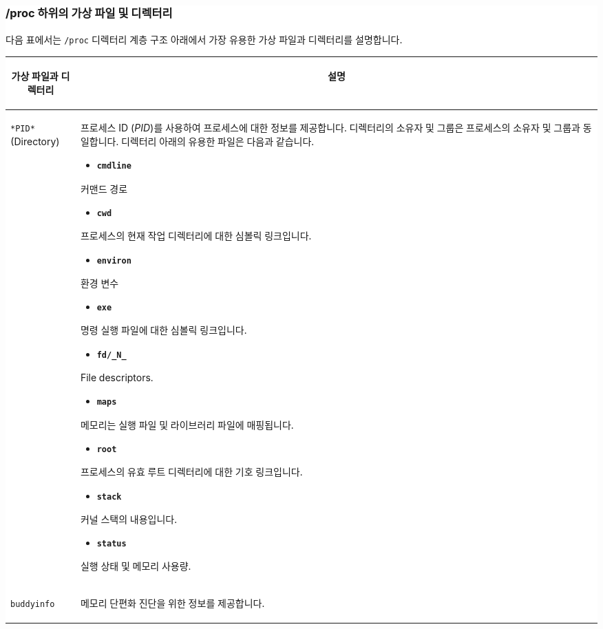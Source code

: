### /proc 하위의 가상 파일 및 디렉터리

다음 표에서는 `/proc` 디렉터리 계층 구조 아래에서 가장 유용한 가상 파일과 디렉터리를 설명합니다.

<table><thead><tr><th>

가상 파일과 디렉터리

</th><th>

설명

</th></tr></thead><tbody><tr><td>

`*PID*` \(Directory\)

</td><td>

프로세스 ID \(_PID_\)를 사용하여 프로세스에 대한 정보를 제공합니다. 디렉터리의 소유자 및 그룹은 프로세스의 소유자 및 그룹과 동일합니다. 디렉터리 아래의 유용한 파일은 다음과 같습니다.

- **`cmdline`**

커맨드 경로

- **`cwd`**

프로세스의 현재 작업 디렉터리에 대한 심볼릭 링크입니다.

- **`environ`**

환경 변수

- **`exe`**

명령 실행 파일에 대한 심볼릭 링크입니다.

- **`fd/_N_`**

File descriptors.

- **`maps`**

메모리는 실행 파일 및 라이브러리 파일에 매핑됩니다.

- **`root`**

프로세스의 유효 루트 디렉터리에 대한 기호 링크입니다.

- **`stack`**

커널 스택의 내용입니다.

- **`status`**

실행 상태 및 메모리 사용량.

</td></tr><tr><td>

`buddyinfo`

</td><td>

메모리 단편화 진단을 위한 정보를 제공합니다.
